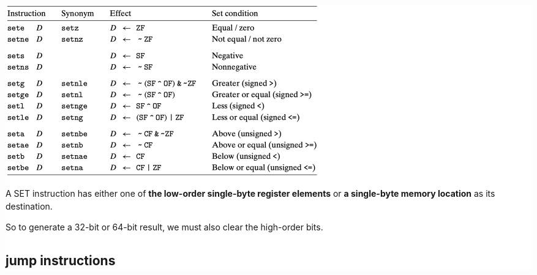 <img src="ref_X86-64/截屏2022-02-05 17.55.19.png" style="zoom:50%;" />

A SET instruction has either one of **the low-order single-byte register elements** or **a single-byte memory location** as its destination.

So to generate a 32-bit or 64-bit result, we must also clear the high-order bits.



## jump instructions

